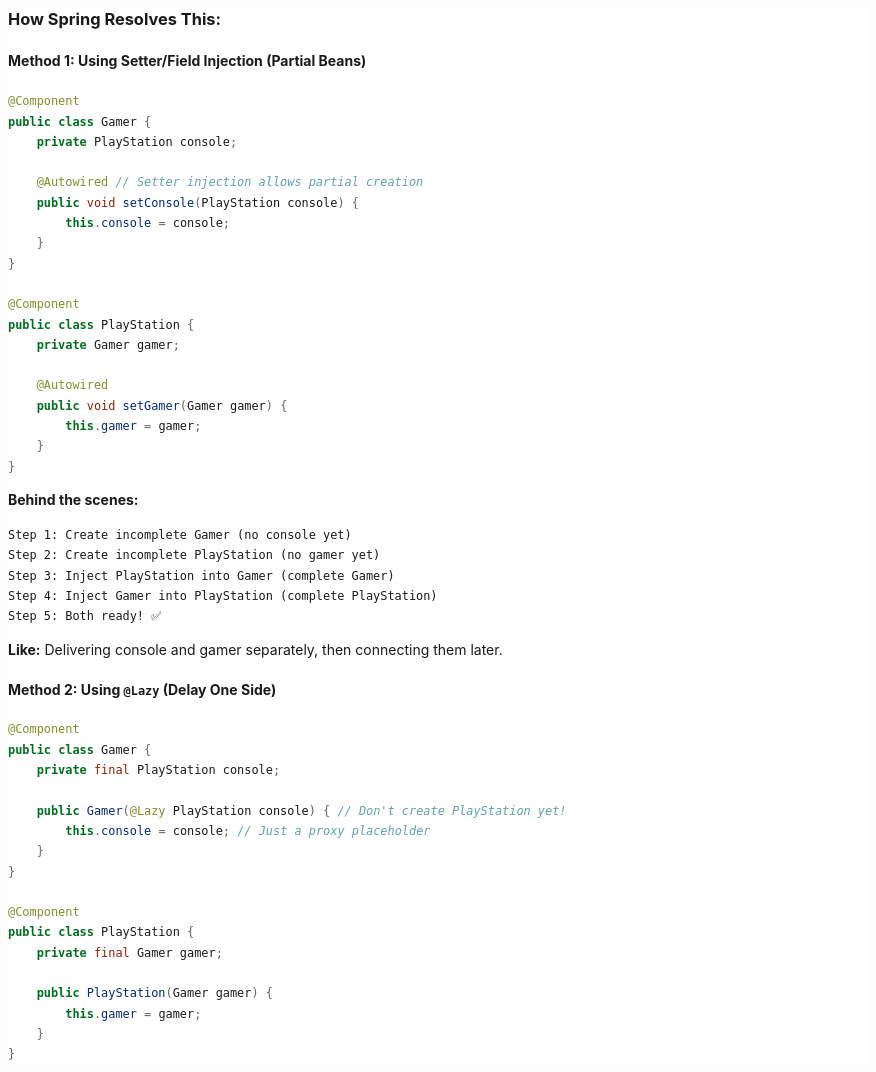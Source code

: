 ### **How Spring Resolves This:**

#### **Method 1: Using Setter/Field Injection (Partial Beans)**

```java
@Component
public class Gamer {
    private PlayStation console;
    
    @Autowired // Setter injection allows partial creation
    public void setConsole(PlayStation console) {
        this.console = console;
    }
}

@Component
public class PlayStation {
    private Gamer gamer;
    
    @Autowired
    public void setGamer(Gamer gamer) {
        this.gamer = gamer;
    }
}
```

**Behind the scenes:**
```
Step 1: Create incomplete Gamer (no console yet)
Step 2: Create incomplete PlayStation (no gamer yet)
Step 3: Inject PlayStation into Gamer (complete Gamer)
Step 4: Inject Gamer into PlayStation (complete PlayStation)
Step 5: Both ready! ✅
```

**Like:** Delivering console and gamer separately, then connecting them later.

#### **Method 2: Using `@Lazy` (Delay One Side)**

```java
@Component
public class Gamer {
    private final PlayStation console;
    
    public Gamer(@Lazy PlayStation console) { // Don't create PlayStation yet!
        this.console = console; // Just a proxy placeholder
    }
}

@Component
public class PlayStation {
    private final Gamer gamer;
    
    public PlayStation(Gamer gamer) {
        this.gamer = gamer;
    }
}
```
